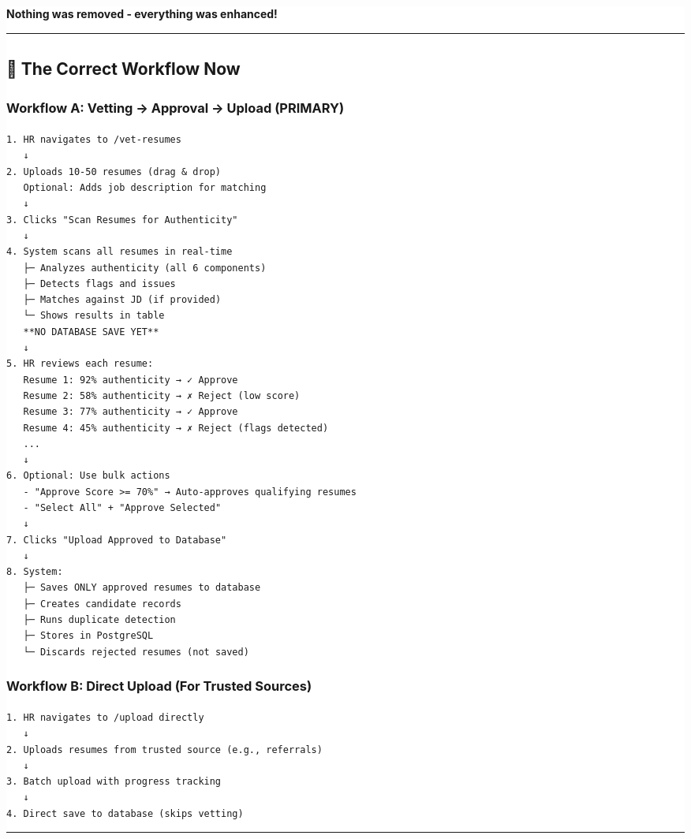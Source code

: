 **Nothing was removed - everything was enhanced!**

---

## 🔄 The Correct Workflow Now

### **Workflow A: Vetting → Approval → Upload (PRIMARY)**

```
1. HR navigates to /vet-resumes
   ↓
2. Uploads 10-50 resumes (drag & drop)
   Optional: Adds job description for matching
   ↓
3. Clicks "Scan Resumes for Authenticity"
   ↓
4. System scans all resumes in real-time
   ├─ Analyzes authenticity (all 6 components)
   ├─ Detects flags and issues
   ├─ Matches against JD (if provided)
   └─ Shows results in table
   **NO DATABASE SAVE YET**
   ↓
5. HR reviews each resume:
   Resume 1: 92% authenticity → ✓ Approve
   Resume 2: 58% authenticity → ✗ Reject (low score)
   Resume 3: 77% authenticity → ✓ Approve
   Resume 4: 45% authenticity → ✗ Reject (flags detected)
   ...
   ↓
6. Optional: Use bulk actions
   - "Approve Score >= 70%" → Auto-approves qualifying resumes
   - "Select All" + "Approve Selected"
   ↓
7. Clicks "Upload Approved to Database"
   ↓
8. System:
   ├─ Saves ONLY approved resumes to database
   ├─ Creates candidate records
   ├─ Runs duplicate detection
   ├─ Stores in PostgreSQL
   └─ Discards rejected resumes (not saved)
```

### **Workflow B: Direct Upload (For Trusted Sources)**

```
1. HR navigates to /upload directly
   ↓
2. Uploads resumes from trusted source (e.g., referrals)
   ↓
3. Batch upload with progress tracking
   ↓
4. Direct save to database (skips vetting)
```

---